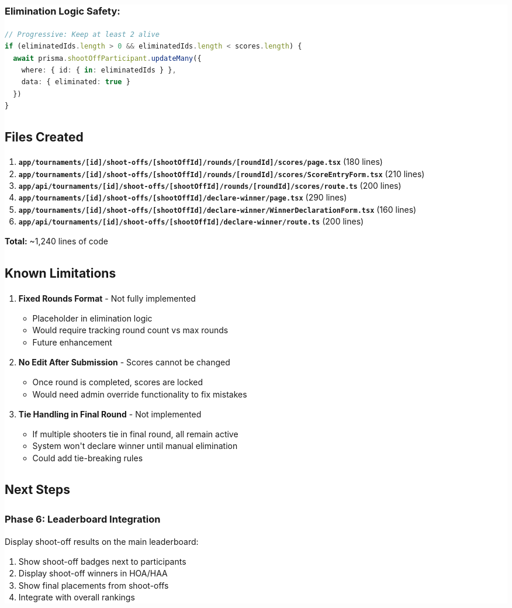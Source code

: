 ### Elimination Logic Safety:

```typescript
// Progressive: Keep at least 2 alive
if (eliminatedIds.length > 0 && eliminatedIds.length < scores.length) {
  await prisma.shootOffParticipant.updateMany({
    where: { id: { in: eliminatedIds } },
    data: { eliminated: true }
  })
}
```

## Files Created

1. **`app/tournaments/[id]/shoot-offs/[shootOffId]/rounds/[roundId]/scores/page.tsx`** (180 lines)
2. **`app/tournaments/[id]/shoot-offs/[shootOffId]/rounds/[roundId]/scores/ScoreEntryForm.tsx`** (210 lines)
3. **`app/api/tournaments/[id]/shoot-offs/[shootOffId]/rounds/[roundId]/scores/route.ts`** (200 lines)
4. **`app/tournaments/[id]/shoot-offs/[shootOffId]/declare-winner/page.tsx`** (290 lines)
5. **`app/tournaments/[id]/shoot-offs/[shootOffId]/declare-winner/WinnerDeclarationForm.tsx`** (160 lines)
6. **`app/api/tournaments/[id]/shoot-offs/[shootOffId]/declare-winner/route.ts`** (200 lines)

**Total:** ~1,240 lines of code

## Known Limitations

1. **Fixed Rounds Format** - Not fully implemented
   - Placeholder in elimination logic
   - Would require tracking round count vs max rounds
   - Future enhancement

2. **No Edit After Submission** - Scores cannot be changed
   - Once round is completed, scores are locked
   - Would need admin override functionality to fix mistakes

3. **Tie Handling in Final Round** - Not implemented
   - If multiple shooters tie in final round, all remain active
   - System won't declare winner until manual elimination
   - Could add tie-breaking rules

## Next Steps

### Phase 6: Leaderboard Integration

Display shoot-off results on the main leaderboard:
1. Show shoot-off badges next to participants
2. Display shoot-off winners in HOA/HAA
3. Show final placements from shoot-offs
4. Integrate with overall rankings
